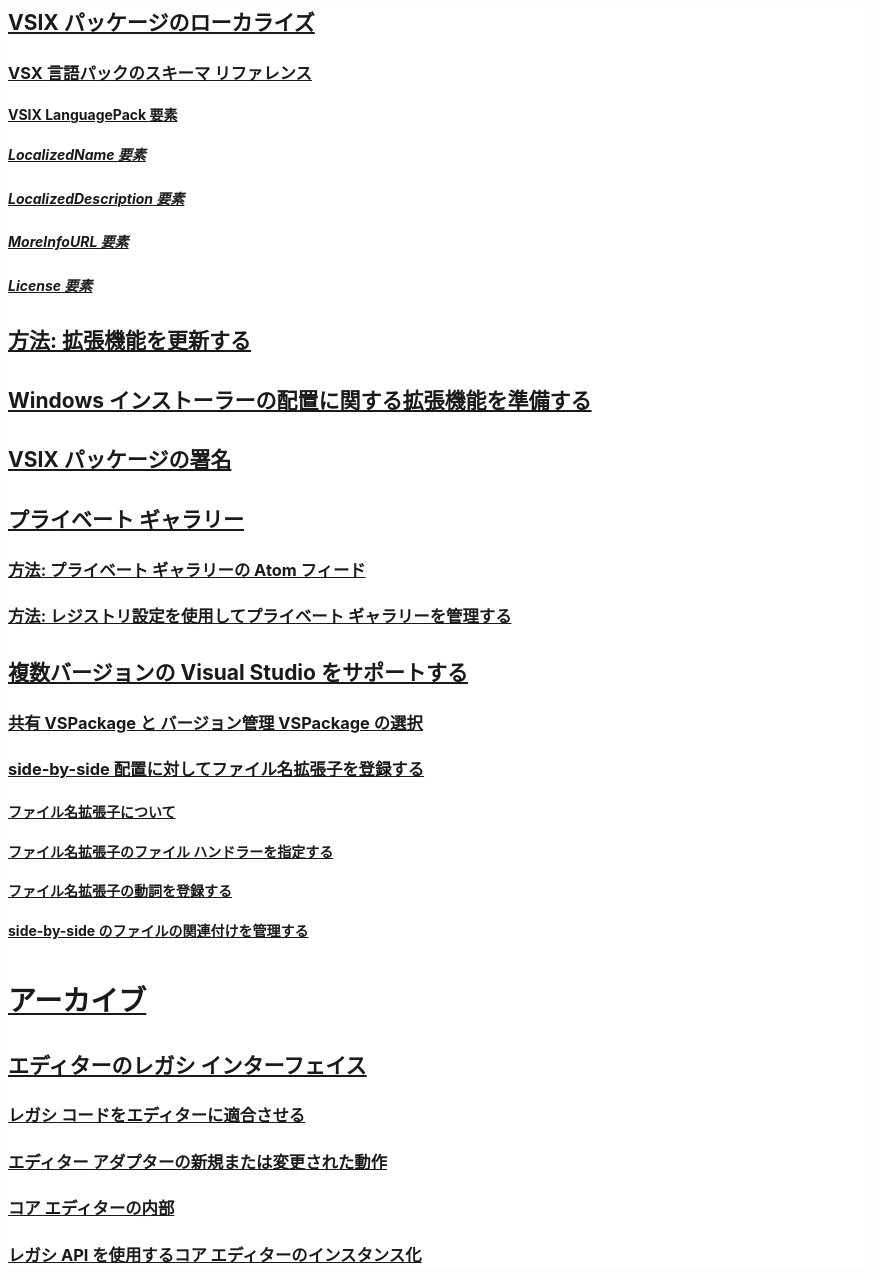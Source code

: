 ## [VSIX パッケージのローカライズ](localizing-vsix-packages.md)
### [VSX 言語パックのスキーマ リファレンス](vsx-language-pack-schema-reference.md)
#### [VSIX LanguagePack 要素](vsixlanguagepack-element-vsix-language-pack-schema.md)
##### [LocalizedName 要素](localizedname-element-vsix-language-pack-schema.md)
##### [LocalizedDescription 要素](localizeddescription-element-vsix-language-pack-schema.md)
##### [MoreInfoURL 要素](moreinfourl-element-vsix-language-pack-schema.md)
##### [License 要素](license-element-vsix-language-pack-schema.md)
## [方法: 拡張機能を更新する](how-to-update-a-visual-studio-extension.md)
## [Windows インストーラーの配置に関する拡張機能を準備する](preparing-extensions-for-windows-installer-deployment.md)
## [VSIX パッケージの署名](signing-vsix-packages.md)
## [プライベート ギャラリー](private-galleries.md)
### [方法: プライベート ギャラリーの Atom フィード](how-to-create-an-atom-feed-for-a-private-gallery.md)
### [方法: レジストリ設定を使用してプライベート ギャラリーを管理する](how-to-manage-a-private-gallery-by-using-registry-settings.md)
## [複数バージョンの Visual Studio をサポートする](supporting-multiple-versions-of-visual-studio.md)
### [共有 VSPackage と バージョン管理 VSPackage の選択](choosing-between-shared-and-versioned-vspackages.md)
### [side-by-side 配置に対してファイル名拡張子を登録する](registering-file-name-extensions-for-side-by-side-deployments.md)
#### [ファイル名拡張子について](about-file-name-extensions.md)
#### [ファイル名拡張子のファイル ハンドラーを指定する](specifying-file-handlers-for-file-name-extensions.md)
#### [ファイル名拡張子の動詞を登録する](registering-verbs-for-file-name-extensions.md)
#### [side-by-side のファイルの関連付けを管理する](managing-side-by-side-file-associations.md)
# [アーカイブ](archive.md)
## [エディターのレガシ インターフェイス](legacy-interfaces-in-the-editor.md)
### [レガシ コードをエディターに適合させる](adapting-legacy-code-to-the-editor.md)
### [エディター アダプターの新規または変更された動作](new-or-changed-behavior-with-editor-adapters.md)
### [コア エディターの内部](inside-the-core-editor.md)
### [レガシ API を使用するコア エディターのインスタンス化](instantiating-the-core-editor-by-using-the-legacy-api.md)